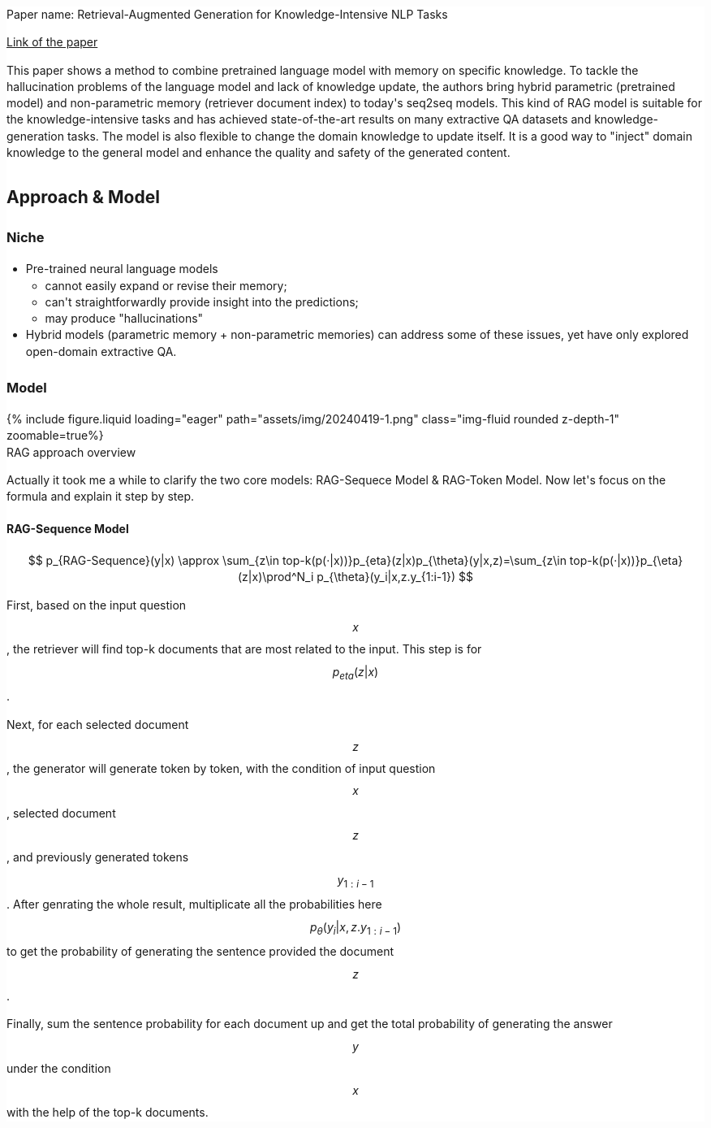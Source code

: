 
Paper name: Retrieval-Augmented Generation for Knowledge-Intensive NLP Tasks


[Link of the paper](https://arxiv.org/abs/2404.09403)

This paper shows a method to combine pretrained language model with memory on specific knowledge. To tackle the hallucination problems of the language model and lack of knowledge update, the authors bring hybrid parametric (pretrained model) and non-parametric memory (retriever document index) to today's seq2seq models. This kind of RAG model is suitable for the knowledge-intensive tasks and has achieved state-of-the-art results on many extractive QA datasets and knowledge-generation tasks. The model is also flexible to change the domain knowledge to update itself. It is a good way to "inject" domain knowledge to the general model and enhance the quality and safety of the generated content.

## Approach & Model

### Niche

* Pre-trained neural language models 
  * cannot easily expand or revise their memory;
  * can't straightforwardly provide insight into the predictions;
  * may produce "hallucinations"
* Hybrid models (parametric memory + non-parametric memories) can address some of these issues, yet have only explored open-domain extractive QA.

### Model

<div>
  {% include figure.liquid loading="eager" path="assets/img/20240419-1.png" class="img-fluid rounded z-depth-1" zoomable=true%}
  <div class="caption">
    RAG approach overview 
  </div>
</div>

Actually it took me a while to clarify the two core models: RAG-Sequece Model & RAG-Token Model. Now let's focus on the formula and explain it step by step.

#### RAG-Sequence Model

$$
p_{RAG-Sequence}(y|x) \approx \sum_{z\in top-k(p(·|x))}p_{eta}(z|x)p_{\theta}(y|x,z)=\sum_{z\in top-k(p(·|x))}p_{\eta}(z|x)\prod^N_i p_{\theta}(y_i|x,z.y_{1:i-1})
$$

First, based on the input question $$x$$, the retriever will find top-k documents that are most related to the input. This step is for $$p_{eta}(z|x)$$.

Next, for each selected document $$z$$, the generator will generate token by token, with the condition of input question $$x$$, selected document $$z$$, and previously generated tokens $$y_{1:i-1}$$. After genrating the whole result, multiplicate all the probabilities here $$p_{\theta}(y_i|x,z.y_{1:i-1})$$ to get the probability of generating the sentence provided the document $$z$$.

Finally, sum the sentence probability for each document up and get the total probability of generating the answer $$y$$ under the condition $$x$$ with the help of the top-k documents.
